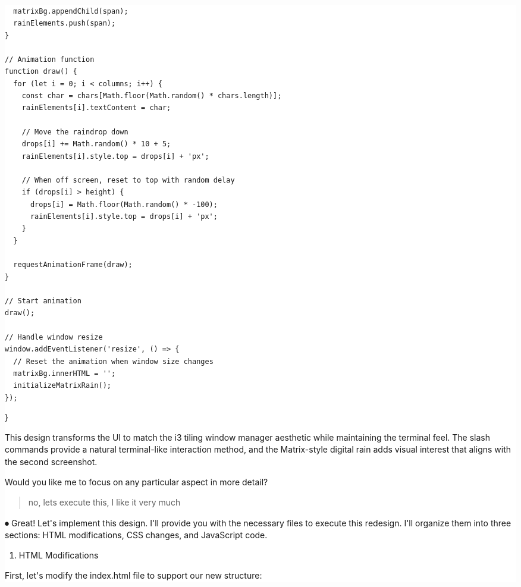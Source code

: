       matrixBg.appendChild(span);
      rainElements.push(span);
    }

    // Animation function
    function draw() {
      for (let i = 0; i < columns; i++) {
        const char = chars[Math.floor(Math.random() * chars.length)];
        rainElements[i].textContent = char;

        // Move the raindrop down
        drops[i] += Math.random() * 10 + 5;
        rainElements[i].style.top = drops[i] + 'px';

        // When off screen, reset to top with random delay
        if (drops[i] > height) {
          drops[i] = Math.floor(Math.random() * -100);
          rainElements[i].style.top = drops[i] + 'px';
        }
      }

      requestAnimationFrame(draw);
    }

    // Start animation
    draw();

    // Handle window resize
    window.addEventListener('resize', () => {
      // Reset the animation when window size changes
      matrixBg.innerHTML = '';
      initializeMatrixRain();
    });
  }

  This design transforms the UI to match the i3 tiling window manager aesthetic while maintaining the terminal feel. The slash
  commands provide a natural terminal-like interaction method, and the Matrix-style digital rain adds visual interest that
  aligns with the second screenshot.

  Would you like me to focus on any particular aspect in more detail?

> no, lets execute this, I like it very much

⏺ Great! Let's implement this design. I'll provide you with the necessary files to execute this
  redesign. I'll organize them into three sections: HTML modifications, CSS changes, and JavaScript
  code.

  1. HTML Modifications

  First, let's modify the index.html file to support our new structure:

  <!DOCTYPE html>
  <html lang="en">
  <head>
      <meta charset="UTF-8">
      <meta name="viewport" content="width=device-width, initial-scale=1.0, maximum-scale=1.0,
  user-scalable=no">
      <meta name="mobile-web-app-capable" content="yes">
      <meta name="apple-mobile-web-app-capable" content="yes">
      <meta name="apple-mobile-web-app-status-bar-style" content="black-translucent">
      <title>RadBot Linux Interface</title>
      <link rel="stylesheet" href="/static/css/style.css">
      <link
  href="https://fonts.googleapis.com/css2?family=Source+Code+Pro:wght@400;500;600&display=swap"
  rel="stylesheet">
      <script src="https://cdn.jsdelivr.net/npm/marked/marked.min.js"></script>
      <script